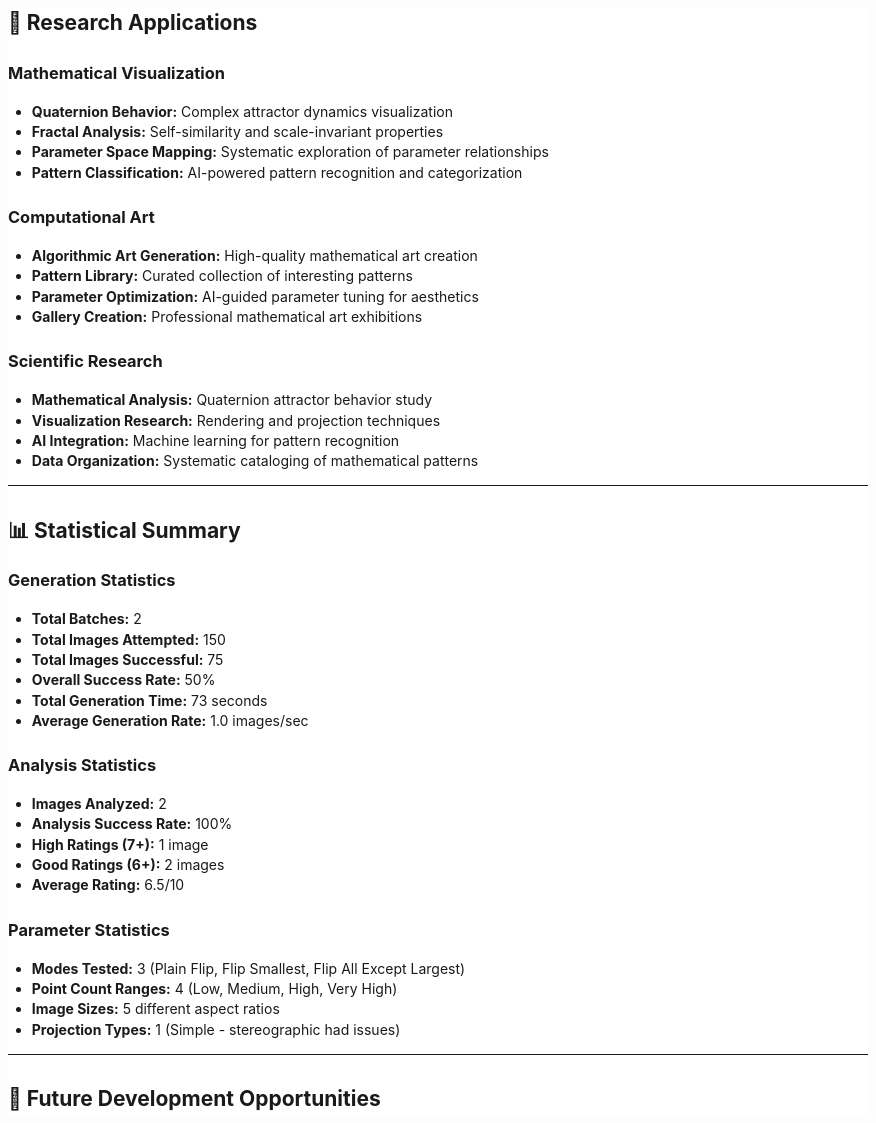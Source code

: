 
## 🚀 **Research Applications**

### **Mathematical Visualization**
- **Quaternion Behavior:** Complex attractor dynamics visualization
- **Fractal Analysis:** Self-similarity and scale-invariant properties
- **Parameter Space Mapping:** Systematic exploration of parameter relationships
- **Pattern Classification:** AI-powered pattern recognition and categorization

### **Computational Art**
- **Algorithmic Art Generation:** High-quality mathematical art creation
- **Pattern Library:** Curated collection of interesting patterns
- **Parameter Optimization:** AI-guided parameter tuning for aesthetics
- **Gallery Creation:** Professional mathematical art exhibitions

### **Scientific Research**
- **Mathematical Analysis:** Quaternion attractor behavior study
- **Visualization Research:** Rendering and projection techniques
- **AI Integration:** Machine learning for pattern recognition
- **Data Organization:** Systematic cataloging of mathematical patterns

---

## 📊 **Statistical Summary**

### **Generation Statistics**
- **Total Batches:** 2
- **Total Images Attempted:** 150
- **Total Images Successful:** 75
- **Overall Success Rate:** 50%
- **Total Generation Time:** 73 seconds
- **Average Generation Rate:** 1.0 images/sec

### **Analysis Statistics**
- **Images Analyzed:** 2
- **Analysis Success Rate:** 100%
- **High Ratings (7+):** 1 image
- **Good Ratings (6+):** 2 images
- **Average Rating:** 6.5/10

### **Parameter Statistics**
- **Modes Tested:** 3 (Plain Flip, Flip Smallest, Flip All Except Largest)
- **Point Count Ranges:** 4 (Low, Medium, High, Very High)
- **Image Sizes:** 5 different aspect ratios
- **Projection Types:** 1 (Simple - stereographic had issues)

---

## 🎯 **Future Development Opportunities**
